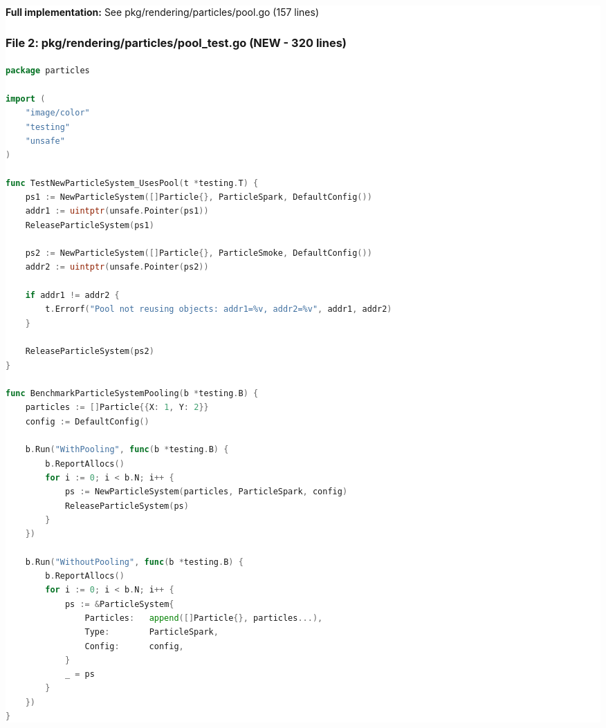 **Full implementation:** See pkg/rendering/particles/pool.go (157 lines)

### File 2: pkg/rendering/particles/pool_test.go (NEW - 320 lines)

```go
package particles

import (
	"image/color"
	"testing"
	"unsafe"
)

func TestNewParticleSystem_UsesPool(t *testing.T) {
	ps1 := NewParticleSystem([]Particle{}, ParticleSpark, DefaultConfig())
	addr1 := uintptr(unsafe.Pointer(ps1))
	ReleaseParticleSystem(ps1)
	
	ps2 := NewParticleSystem([]Particle{}, ParticleSmoke, DefaultConfig())
	addr2 := uintptr(unsafe.Pointer(ps2))
	
	if addr1 != addr2 {
		t.Errorf("Pool not reusing objects: addr1=%v, addr2=%v", addr1, addr2)
	}
	
	ReleaseParticleSystem(ps2)
}

func BenchmarkParticleSystemPooling(b *testing.B) {
	particles := []Particle{{X: 1, Y: 2}}
	config := DefaultConfig()
	
	b.Run("WithPooling", func(b *testing.B) {
		b.ReportAllocs()
		for i := 0; i < b.N; i++ {
			ps := NewParticleSystem(particles, ParticleSpark, config)
			ReleaseParticleSystem(ps)
		}
	})
	
	b.Run("WithoutPooling", func(b *testing.B) {
		b.ReportAllocs()
		for i := 0; i < b.N; i++ {
			ps := &ParticleSystem{
				Particles:   append([]Particle{}, particles...),
				Type:        ParticleSpark,
				Config:      config,
			}
			_ = ps
		}
	})
}
```
